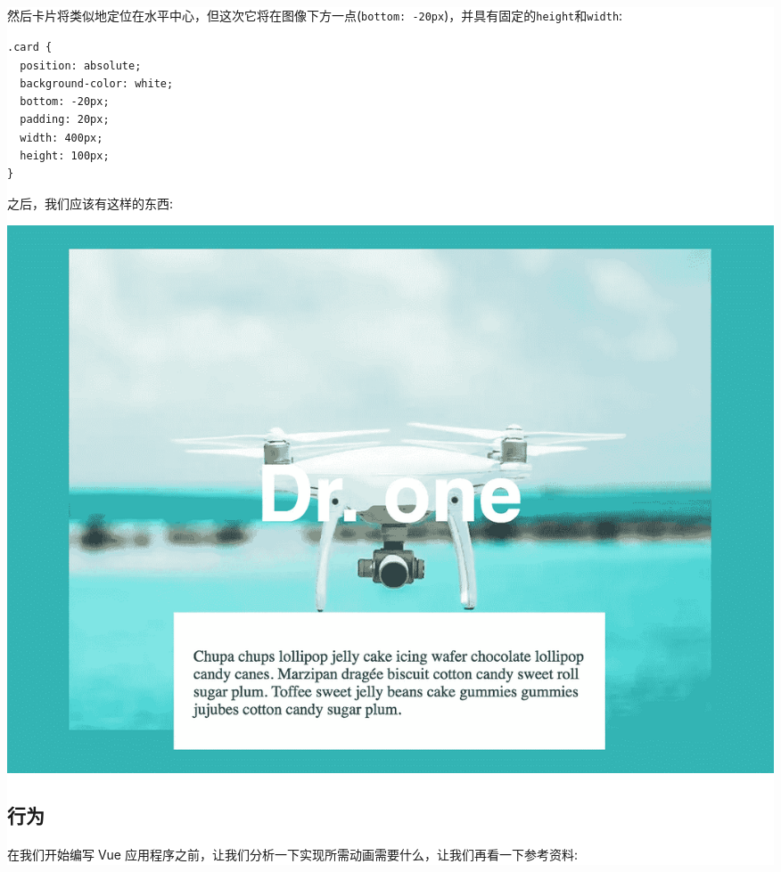 然后卡片将类似地定位在水平中心，但这次它将在图像下方一点(`bottom: -20px`)，并具有固定的`height`和`width`:

```
.card {
  position: absolute;
  background-color: white;
  bottom: -20px;
  padding: 20px;
  width: 400px;
  height: 100px;
}
```

之后，我们应该有这样的东西:

![](img/2dd9fbc328d90afd83d96d148a3c86e8.png)

## 行为

在我们开始编写 Vue 应用程序之前，让我们分析一下实现所需动画需要什么，让我们再看一下参考资料:
